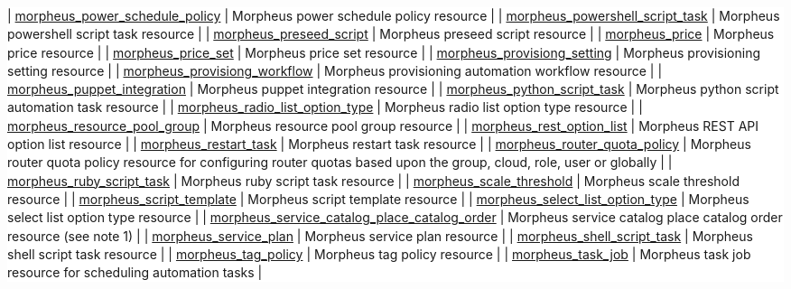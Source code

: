 | [morpheus_power_schedule_policy](docs/resources/power_schedule_policy.md)                                                    | Morpheus power schedule policy resource                                                                                              |
| [morpheus_powershell_script_task](docs/resources/powershell_script_task.md)                                                  | Morpheus powershell script task resource                                                                                             |
| [morpheus_preseed_script](docs/resources/preseed_script.md)                                                                  | Morpheus preseed script resource                                                                                                     |
| [morpheus_price](docs/resources/price.md)                                                                                    | Morpheus price resource                                                                                                              |
| [morpheus_price_set](docs/resources/price_set.md)                                                                            | Morpheus price set resource                                                                                                          |
| [morpheus_provisiong_setting](docs/resources/provisioning_setting.md)                                                        | Morpheus provisioning setting resource                                                                                               |
| [morpheus_provisiong_workflow](docs/resources/provisioning_workflow.md)                                                      | Morpheus provisioning automation workflow resource                                                                                   |
| [morpheus_puppet_integration](docs/resources/puppet_integration.md)                                                          | Morpheus puppet integration resource                                                                                                 |
| [morpheus_python_script_task](docs/resources/python_script_task.md)                                                          | Morpheus python script automation task resource                                                                                      |
| [morpheus_radio_list_option_type](docs/resources/radio_list_option_type.md)                                                  | Morpheus radio list option type resource                                                                                             |
| [morpheus_resource_pool_group](docs/resources/resource_pool_group.md)                                                        | Morpheus resource pool group resource                                                                                                |
| [morpheus_rest_option_list](docs/resources/rest_option_list.md)                                                              | Morpheus REST API option list resource                                                                                               |
| [morpheus_restart_task](docs/resources/restart_task.md)                                                                      | Morpheus restart task resource                                                                                                       |
| [morpheus_router_quota_policy](docs/resources/router_quota_policy.md)                                                        | Morpheus router quota policy resource for configuring router quotas based upon the group, cloud, role, user or globally              |
| [morpheus_ruby_script_task](docs/resources/ruby_script_task.md)                                                              | Morpheus ruby script task resource                                                                                                   |
| [morpheus_scale_threshold](docs/resources/scale_threshold.md)                                                                | Morpheus scale threshold resource                                                                                                    |
| [morpheus_script_template](docs/resources/script_template.md)                                                                | Morpheus script template resource                                                                                                    |
| [morpheus_select_list_option_type](docs/resources/select_list_option_type.md)                                                | Morpheus select list option type resource                                                                                            |
| [morpheus_service_catalog_place_catalog_order](docs/resources/service_catalog_place_catalog_order.md) | Morpheus service catalog place catalog order resource (see note 1)                                                                   |
| [morpheus_service_plan](docs/resources/service_plan.md)                                         | Morpheus service plan resource                                                                                                       |
| [morpheus_shell_script_task](docs/resources/shell_script_task.md)                               | Morpheus shell script task resource                                                                                                  |
| [morpheus_tag_policy](docs/resources/tag_policy.md)                                             | Morpheus tag policy resource                                                                                                         |
| [morpheus_task_job](docs/resources/task_job.md)                                                 | Morpheus task job resource for scheduling automation tasks                                                                           |